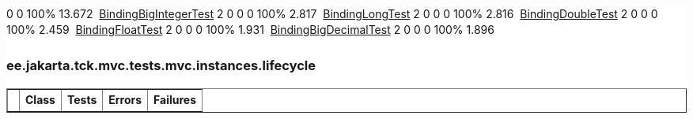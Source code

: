 <td>0</td>
<td>0</td>
<td>100%</td>
<td>13.672</td></tr>
<tr class="a">
<td><a href="#ee.jakarta.tck.mvc.tests.binding.numericBindingBigIntegerTest"><img src="images/icon_success_sml.gif" alt="" /></a></td>
<td><a href="#ee.jakarta.tck.mvc.tests.binding.numericBindingBigIntegerTest">BindingBigIntegerTest</a></td>
<td>2</td>
<td>0</td>
<td>0</td>
<td>0</td>
<td>100%</td>
<td>2.817</td></tr>
<tr class="b">
<td><a href="#ee.jakarta.tck.mvc.tests.binding.numericBindingLongTest"><img src="images/icon_success_sml.gif" alt="" /></a></td>
<td><a href="#ee.jakarta.tck.mvc.tests.binding.numericBindingLongTest">BindingLongTest</a></td>
<td>2</td>
<td>0</td>
<td>0</td>
<td>0</td>
<td>100%</td>
<td>2.816</td></tr>
<tr class="a">
<td><a href="#ee.jakarta.tck.mvc.tests.binding.numericBindingDoubleTest"><img src="images/icon_success_sml.gif" alt="" /></a></td>
<td><a href="#ee.jakarta.tck.mvc.tests.binding.numericBindingDoubleTest">BindingDoubleTest</a></td>
<td>2</td>
<td>0</td>
<td>0</td>
<td>0</td>
<td>100%</td>
<td>2.459</td></tr>
<tr class="b">
<td><a href="#ee.jakarta.tck.mvc.tests.binding.numericBindingFloatTest"><img src="images/icon_success_sml.gif" alt="" /></a></td>
<td><a href="#ee.jakarta.tck.mvc.tests.binding.numericBindingFloatTest">BindingFloatTest</a></td>
<td>2</td>
<td>0</td>
<td>0</td>
<td>0</td>
<td>100%</td>
<td>1.931</td></tr>
<tr class="a">
<td><a href="#ee.jakarta.tck.mvc.tests.binding.numericBindingBigDecimalTest"><img src="images/icon_success_sml.gif" alt="" /></a></td>
<td><a href="#ee.jakarta.tck.mvc.tests.binding.numericBindingBigDecimalTest">BindingBigDecimalTest</a></td>
<td>2</td>
<td>0</td>
<td>0</td>
<td>0</td>
<td>100%</td>
<td>1.896</td></tr></table></div>
<div class="section">
<h3>ee.jakarta.tck.mvc.tests.mvc.instances.lifecycle<a name="ee.jakarta.tck.mvc.tests.mvc.instances.lifecycle"></a></h3><a name="ee.jakarta.tck.mvc.tests.mvc.instances.lifecycle"></a>
<table border="1" class="bodyTable">
<tr class="a">
<th></th>
<th>Class</th>
<th>Tests</th>
<th>Errors </th>
<th>Failures</th>